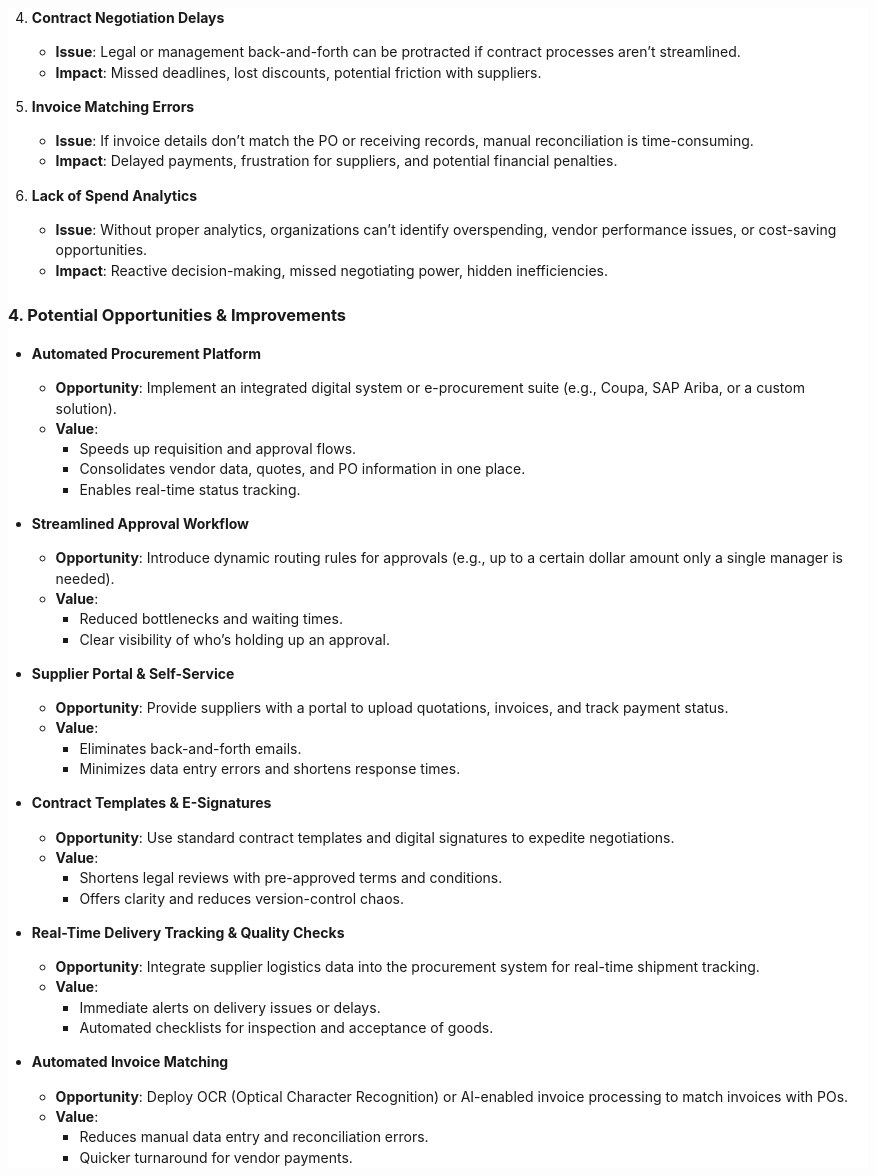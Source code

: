 4. **Contract Negotiation Delays**
   - **Issue**: Legal or management back-and-forth can be protracted if contract processes aren’t streamlined.  
   - **Impact**: Missed deadlines, lost discounts, potential friction with suppliers.

5. **Invoice Matching Errors**
   - **Issue**: If invoice details don’t match the PO or receiving records, manual reconciliation is time-consuming.  
   - **Impact**: Delayed payments, frustration for suppliers, and potential financial penalties.

6. **Lack of Spend Analytics**
   - **Issue**: Without proper analytics, organizations can’t identify overspending, vendor performance issues, or cost-saving opportunities.  
   - **Impact**: Reactive decision-making, missed negotiating power, hidden inefficiencies.

### 4. Potential Opportunities & Improvements

- **Automated Procurement Platform**
  - **Opportunity**: Implement an integrated digital system or e-procurement suite (e.g., Coupa, SAP Ariba, or a custom solution).  
  - **Value**:
    - Speeds up requisition and approval flows.  
    - Consolidates vendor data, quotes, and PO information in one place.  
    - Enables real-time status tracking.

- **Streamlined Approval Workflow**
  - **Opportunity**: Introduce dynamic routing rules for approvals (e.g., up to a certain dollar amount only a single manager is needed).  
  - **Value**:  
    - Reduced bottlenecks and waiting times.  
    - Clear visibility of who’s holding up an approval.

- **Supplier Portal & Self-Service**
  - **Opportunity**: Provide suppliers with a portal to upload quotations, invoices, and track payment status.  
  - **Value**:  
    - Eliminates back-and-forth emails.  
    - Minimizes data entry errors and shortens response times.

- **Contract Templates & E-Signatures**
  - **Opportunity**: Use standard contract templates and digital signatures to expedite negotiations.  
  - **Value**:  
    - Shortens legal reviews with pre-approved terms and conditions.  
    - Offers clarity and reduces version-control chaos.

- **Real-Time Delivery Tracking & Quality Checks**
  - **Opportunity**: Integrate supplier logistics data into the procurement system for real-time shipment tracking.  
  - **Value**:  
    - Immediate alerts on delivery issues or delays.  
    - Automated checklists for inspection and acceptance of goods.

- **Automated Invoice Matching**
  - **Opportunity**: Deploy OCR (Optical Character Recognition) or AI-enabled invoice processing to match invoices with POs.  
  - **Value**:  
    - Reduces manual data entry and reconciliation errors.  
    - Quicker turnaround for vendor payments.
